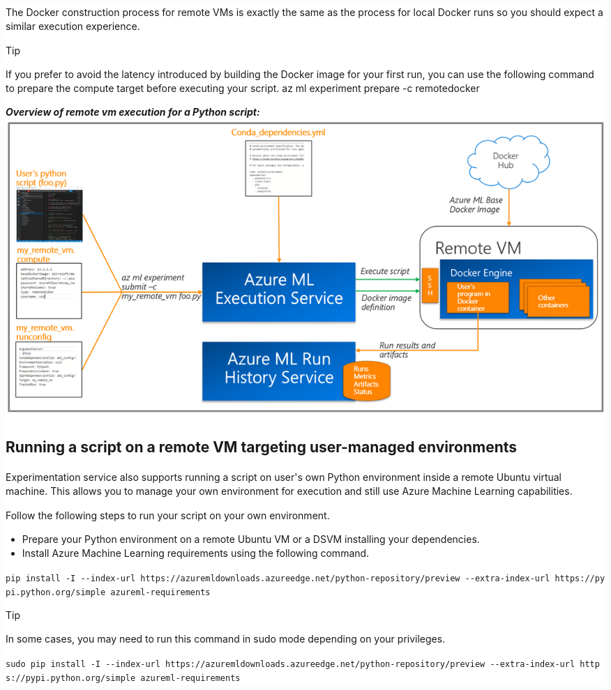 The Docker construction process for remote VMs is exactly the same as the process for local Docker runs so you should expect a similar execution experience.

>[!TIP]
>If you prefer to avoid the latency introduced by building the Docker image for your first run, you can use the following command to prepare the compute target before executing your script. az ml experiment prepare -c remotedocker

_**Overview of remote vm execution for a Python script:**_
![](media/experimentation-service-configuration/remote-vm-run.png)

## Running a script on a remote VM targeting user-managed environments
Experimentation service also supports running a script on user's own Python environment inside a remote Ubuntu virtual machine. This allows you to manage your own environment for execution and still use Azure Machine Learning capabilities. 

Follow the following steps to run your script on your own environment.
* Prepare your Python environment on a remote Ubuntu VM or a DSVM installing your dependencies.
* Install Azure Machine Learning requirements using the following command.

```
pip install -I --index-url https://azuremldownloads.azureedge.net/python-repository/preview --extra-index-url https://pypi.python.org/simple azureml-requirements
```

>[!TIP]
>In some cases, you may need to run this command in sudo mode depending on your privileges. 
```
sudo pip install -I --index-url https://azuremldownloads.azureedge.net/python-repository/preview --extra-index-url https://pypi.python.org/simple azureml-requirements
```
 